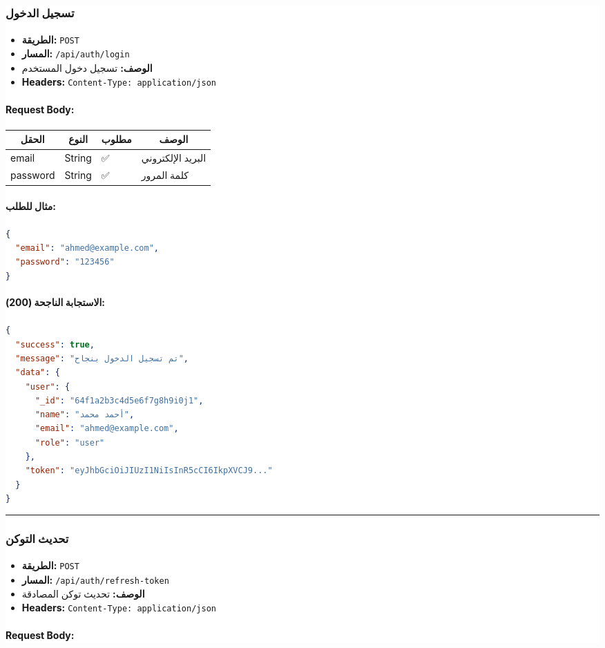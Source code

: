 
### تسجيل الدخول

- **الطريقة:** `POST`
- **المسار:** `/api/auth/login`
- **الوصف:** تسجيل دخول المستخدم
- **Headers:** `Content-Type: application/json`

#### Request Body:

| الحقل    | النوع  | مطلوب | الوصف             |
| -------- | ------ | ----- | ----------------- |
| email    | String | ✅    | البريد الإلكتروني |
| password | String | ✅    | كلمة المرور       |

#### مثال للطلب:

```json
{
  "email": "ahmed@example.com",
  "password": "123456"
}
```

#### الاستجابة الناجحة (200):

```json
{
  "success": true,
  "message": "تم تسجيل الدخول بنجاح",
  "data": {
    "user": {
      "_id": "64f1a2b3c4d5e6f7g8h9i0j1",
      "name": "أحمد محمد",
      "email": "ahmed@example.com",
      "role": "user"
    },
    "token": "eyJhbGciOiJIUzI1NiIsInR5cCI6IkpXVCJ9..."
  }
}
```

---

### تحديث التوكن

- **الطريقة:** `POST`
- **المسار:** `/api/auth/refresh-token`
- **الوصف:** تحديث توكن المصادقة
- **Headers:** `Content-Type: application/json`

#### Request Body:
